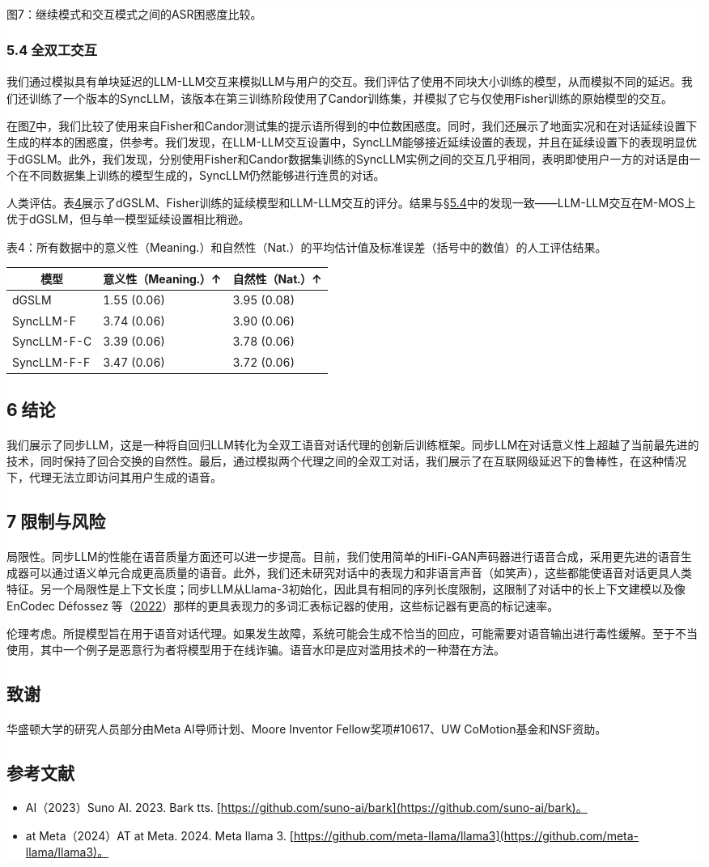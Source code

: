 图7：继续模式和交互模式之间的ASR困惑度比较。

### 5.4 全双工交互

我们通过模拟具有单块延迟的LLM-LLM交互来模拟LLM与用户的交互。我们评估了使用不同块大小训练的模型，从而模拟不同的延迟。我们还训练了一个版本的SyncLLM，该版本在第三训练阶段使用了Candor训练集，并模拟了它与仅使用Fisher训练的原始模型的交互。

在图[7](https://arxiv.org/html/2409.15594v1#S5.F7 "图7 ‣ 5.3 人类评估 ‣ 5 实验 ‣ 超越基于回合的接口：同步LLM作为全双工对话代理")中，我们比较了使用来自Fisher和Candor测试集的提示语所得到的中位数困惑度。同时，我们还展示了地面实况和在对话延续设置下生成的样本的困惑度，供参考。我们发现，在LLM-LLM交互设置中，SyncLLM能够接近延续设置的表现，并且在延续设置下的表现明显优于dGSLM。此外，我们发现，分别使用Fisher和Candor数据集训练的SyncLLM实例之间的交互几乎相同，表明即使用户一方的对话是由一个在不同数据集上训练的模型生成的，SyncLLM仍然能够进行连贯的对话。

人类评估。表[4](https://arxiv.org/html/2409.15594v1#S5.T4 "表4 ‣ 5.4 全双工交互 ‣ 5 实验 ‣ 超越基于回合的接口：同步LLM作为全双工对话代理")展示了dGSLM、Fisher训练的延续模型和LLM-LLM交互的评分。结果与§[5.4](https://arxiv.org/html/2409.15594v1#S5.SS4 "5.4 全双工交互 ‣ 5 实验 ‣ 超越基于回合的接口：同步LLM作为全双工对话代理")中的发现一致——LLM-LLM交互在M-MOS上优于dGSLM，但与单一模型延续设置相比稍逊。

表4：所有数据中的意义性（Meaning.）和自然性（Nat.）的平均估计值及标准误差（括号中的数值）的人工评估结果。

| 模型 | 意义性（Meaning.）$\uparrow$ | 自然性（Nat.）$\uparrow$ |
| --- | --- | --- |
| dGSLM | 1.55 (0.06) | 3.95 (0.08) |
| SyncLLM-F | 3.74 (0.06) | 3.90 (0.06) |
| SyncLLM-F-C | 3.39 (0.06) | 3.78 (0.06) |
| SyncLLM-F-F | 3.47 (0.06) | 3.72 (0.06) |

## 6 结论

我们展示了同步LLM，这是一种将自回归LLM转化为全双工语音对话代理的创新后训练框架。同步LLM在对话意义性上超越了当前最先进的技术，同时保持了回合交换的自然性。最后，通过模拟两个代理之间的全双工对话，我们展示了在互联网级延迟下的鲁棒性，在这种情况下，代理无法立即访问其用户生成的语音。

## 7 限制与风险

局限性。同步LLM的性能在语音质量方面还可以进一步提高。目前，我们使用简单的HiFi-GAN声码器进行语音合成，采用更先进的语音生成器可以通过语义单元合成更高质量的语音。此外，我们还未研究对话中的表现力和非语言声音（如笑声），这些都能使语音对话更具人类特征。另一个局限性是上下文长度；同步LLM从Llama-3初始化，因此具有相同的序列长度限制，这限制了对话中的长上下文建模以及像EnCodec Défossez 等（[2022](https://arxiv.org/html/2409.15594v1#bib.bib8)）那样的更具表现力的多词汇表标记器的使用，这些标记器有更高的标记速率。

伦理考虑。所提模型旨在用于语音对话代理。如果发生故障，系统可能会生成不恰当的回应，可能需要对语音输出进行毒性缓解。至于不当使用，其中一个例子是恶意行为者将模型用于在线诈骗。语音水印是应对滥用技术的一种潜在方法。

## 致谢

华盛顿大学的研究人员部分由Meta AI导师计划、Moore Inventor Fellow奖项#10617、UW CoMotion基金和NSF资助。

## 参考文献

+   AI（2023）Suno AI. 2023. Bark tts. [https://github.com/suno-ai/bark](https://github.com/suno-ai/bark)。

+   at Meta（2024）AT at Meta. 2024. Meta llama 3. [https://github.com/meta-llama/llama3](https://github.com/meta-llama/llama3)。
